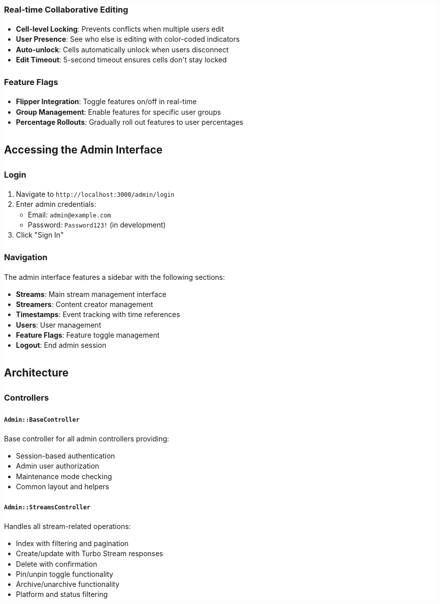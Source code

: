 ### Real-time Collaborative Editing
- **Cell-level Locking**: Prevents conflicts when multiple users edit
- **User Presence**: See who else is editing with color-coded indicators
- **Auto-unlock**: Cells automatically unlock when users disconnect
- **Edit Timeout**: 5-second timeout ensures cells don't stay locked

### Feature Flags
- **Flipper Integration**: Toggle features on/off in real-time
- **Group Management**: Enable features for specific user groups
- **Percentage Rollouts**: Gradually roll out features to user percentages

## Accessing the Admin Interface

### Login
1. Navigate to `http://localhost:3000/admin/login`
2. Enter admin credentials:
   - Email: `admin@example.com`
   - Password: `Password123!` (in development)
3. Click "Sign In"

### Navigation
The admin interface features a sidebar with the following sections:
- **Streams**: Main stream management interface
- **Streamers**: Content creator management
- **Timestamps**: Event tracking with time references
- **Users**: User management
- **Feature Flags**: Feature toggle management
- **Logout**: End admin session

## Architecture

### Controllers

#### `Admin::BaseController`
Base controller for all admin controllers providing:
- Session-based authentication
- Admin user authorization
- Maintenance mode checking
- Common layout and helpers

#### `Admin::StreamsController`
Handles all stream-related operations:
- Index with filtering and pagination
- Create/update with Turbo Stream responses
- Delete with confirmation
- Pin/unpin toggle functionality
- Archive/unarchive functionality
- Platform and status filtering
